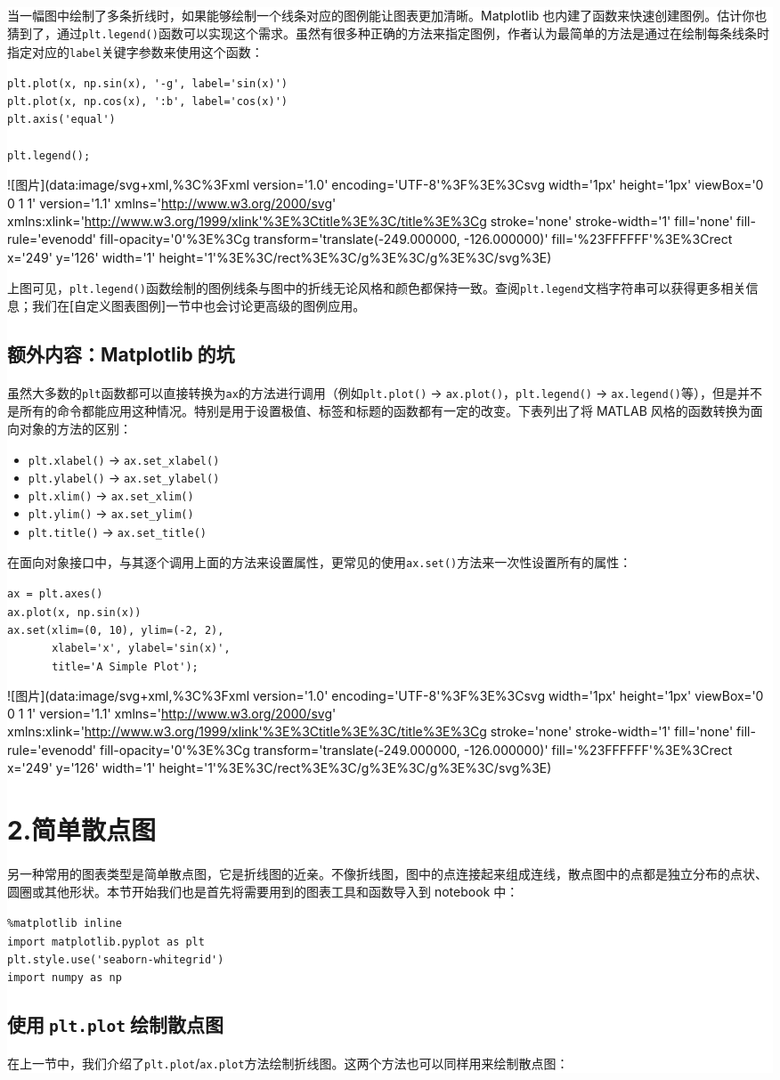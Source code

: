 当一幅图中绘制了多条折线时，如果能够绘制一个线条对应的图例能让图表更加清晰。Matplotlib 也内建了函数来快速创建图例。估计你也猜到了，通过`plt.legend()`函数可以实现这个需求。虽然有很多种正确的方法来指定图例，作者认为最简单的方法是通过在绘制每条线条时指定对应的`label`关键字参数来使用这个函数：

```
plt.plot(x, np.sin(x), '-g', label='sin(x)')
plt.plot(x, np.cos(x), ':b', label='cos(x)')
plt.axis('equal')

plt.legend();
```

![图片](data:image/svg+xml,%3C%3Fxml version='1.0' encoding='UTF-8'%3F%3E%3Csvg width='1px' height='1px' viewBox='0 0 1 1' version='1.1' xmlns='http://www.w3.org/2000/svg' xmlns:xlink='http://www.w3.org/1999/xlink'%3E%3Ctitle%3E%3C/title%3E%3Cg stroke='none' stroke-width='1' fill='none' fill-rule='evenodd' fill-opacity='0'%3E%3Cg transform='translate(-249.000000, -126.000000)' fill='%23FFFFFF'%3E%3Crect x='249' y='126' width='1' height='1'%3E%3C/rect%3E%3C/g%3E%3C/g%3E%3C/svg%3E)

上图可见，`plt.legend()`函数绘制的图例线条与图中的折线无论风格和颜色都保持一致。查阅`plt.legend`文档字符串可以获得更多相关信息；我们在[自定义图表图例]一节中也会讨论更高级的图例应用。

## 额外内容：Matplotlib 的坑

虽然大多数的`plt`函数都可以直接转换为`ax`的方法进行调用（例如`plt.plot()` → `ax.plot()`，`plt.legend()` → `ax.legend()`等），但是并不是所有的命令都能应用这种情况。特别是用于设置极值、标签和标题的函数都有一定的改变。下表列出了将 MATLAB 风格的函数转换为面向对象的方法的区别：

- `plt.xlabel()` → `ax.set_xlabel()`
- `plt.ylabel()` → `ax.set_ylabel()`
- `plt.xlim()` → `ax.set_xlim()`
- `plt.ylim()` → `ax.set_ylim()`
- `plt.title()` → `ax.set_title()`

在面向对象接口中，与其逐个调用上面的方法来设置属性，更常见的使用`ax.set()`方法来一次性设置所有的属性：

```
ax = plt.axes()
ax.plot(x, np.sin(x))
ax.set(xlim=(0, 10), ylim=(-2, 2),
       xlabel='x', ylabel='sin(x)',
       title='A Simple Plot');
```

![图片](data:image/svg+xml,%3C%3Fxml version='1.0' encoding='UTF-8'%3F%3E%3Csvg width='1px' height='1px' viewBox='0 0 1 1' version='1.1' xmlns='http://www.w3.org/2000/svg' xmlns:xlink='http://www.w3.org/1999/xlink'%3E%3Ctitle%3E%3C/title%3E%3Cg stroke='none' stroke-width='1' fill='none' fill-rule='evenodd' fill-opacity='0'%3E%3Cg transform='translate(-249.000000, -126.000000)' fill='%23FFFFFF'%3E%3Crect x='249' y='126' width='1' height='1'%3E%3C/rect%3E%3C/g%3E%3C/g%3E%3C/svg%3E)

# 2.简单散点图

另一种常用的图表类型是简单散点图，它是折线图的近亲。不像折线图，图中的点连接起来组成连线，散点图中的点都是独立分布的点状、圆圈或其他形状。本节开始我们也是首先将需要用到的图表工具和函数导入到 notebook 中：

```
%matplotlib inline
import matplotlib.pyplot as plt
plt.style.use('seaborn-whitegrid')
import numpy as np
```

## 使用 `plt.plot` 绘制散点图

在上一节中，我们介绍了`plt.plot`/`ax.plot`方法绘制折线图。这两个方法也可以同样用来绘制散点图：
